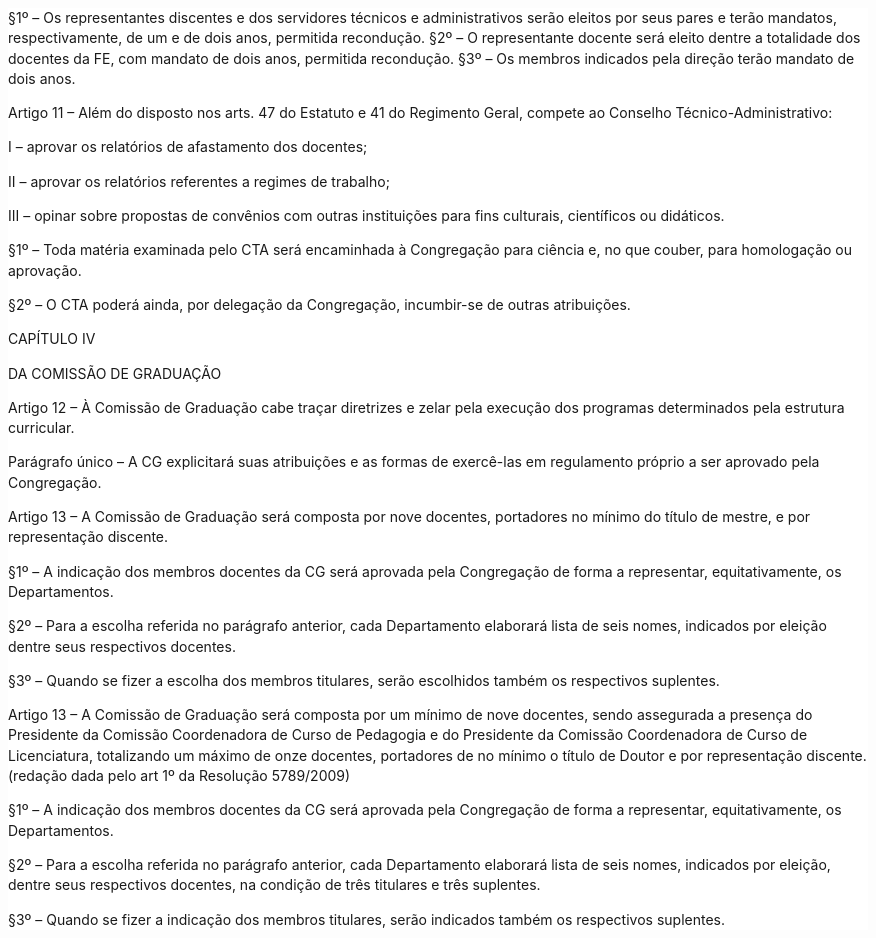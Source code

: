 §1º – Os representantes discentes e dos servidores técnicos e administrativos serão eleitos por seus pares e terão mandatos, respectivamente, de um e de dois anos, permitida recondução.
§2º – O representante docente será eleito dentre a totalidade dos docentes da FE, com mandato de dois anos, permitida recondução.
§3º – Os membros indicados pela direção terão mandato de dois anos.

Artigo 11 – Além do disposto nos arts. 47 do Estatuto e 41 do Regimento Geral, compete ao Conselho Técnico-Administrativo:

I – aprovar os relatórios de afastamento dos docentes;

II – aprovar os relatórios referentes a regimes de trabalho;

III – opinar sobre propostas de convênios com outras instituições para fins culturais, científicos ou didáticos.

§1º – Toda matéria examinada pelo CTA será encaminhada à Congregação para ciência e, no que couber, para homologação ou aprovação.

§2º – O CTA poderá ainda, por delegação da Congregação, incumbir-se de outras atribuições.

CAPÍTULO IV

DA COMISSÃO DE GRADUAÇÃO

Artigo 12 – À Comissão de Graduação cabe traçar diretrizes e zelar pela execução dos programas determinados pela estrutura curricular.


Parágrafo único – A CG explicitará suas atribuições e as formas de exercê-las em regulamento próprio a ser aprovado pela Congregação.

Artigo 13 – A Comissão de Graduação será composta por nove docentes, portadores no mínimo do título de mestre, e por representação discente.

§1º – A indicação dos membros docentes da CG será aprovada pela Congregação de forma a representar, equitativamente, os Departamentos.

§2º – Para a escolha referida no parágrafo anterior, cada Departamento elaborará lista de seis nomes, indicados por eleição dentre seus respectivos docentes.

§3º – Quando se fizer a escolha dos membros titulares, serão escolhidos também os respectivos suplentes.

Artigo 13 – A Comissão de Graduação será composta por um mínimo de nove docentes, sendo assegurada a presença do Presidente da Comissão Coordenadora de Curso de Pedagogia e do Presidente da Comissão Coordenadora de Curso de Licenciatura, totalizando um máximo de onze docentes, portadores de no mínimo o título de Doutor e por representação discente. (redação dada pelo art 1º da Resolução 5789/2009)

§1º – A indicação dos membros docentes da CG será aprovada pela Congregação de forma a representar, equitativamente, os Departamentos.

§2º – Para a escolha referida no parágrafo anterior, cada Departamento elaborará lista de seis nomes, indicados por eleição, dentre seus respectivos docentes, na condição de três titulares e três suplentes.

§3º – Quando se fizer a indicação dos membros titulares, serão indicados também os respectivos suplentes.
